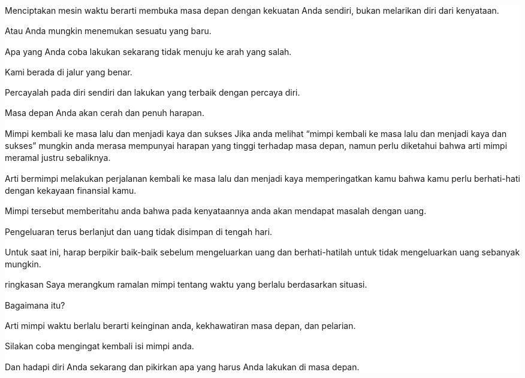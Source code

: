 Menciptakan mesin waktu berarti membuka masa depan dengan kekuatan Anda sendiri, bukan melarikan diri dari kenyataan.

Atau Anda mungkin menemukan sesuatu yang baru.

Apa yang Anda coba lakukan sekarang tidak menuju ke arah yang salah.

Kami berada di jalur yang benar.

Percayalah pada diri sendiri dan lakukan yang terbaik dengan percaya diri.

Masa depan Anda akan cerah dan penuh harapan.

Mimpi kembali ke masa lalu dan menjadi kaya dan sukses
Jika anda melihat “mimpi kembali ke masa lalu dan menjadi kaya dan sukses” mungkin anda merasa mempunyai harapan yang tinggi terhadap masa depan, namun perlu diketahui bahwa arti mimpi meramal justru sebaliknya.

Arti bermimpi melakukan perjalanan kembali ke masa lalu dan menjadi kaya memperingatkan kamu bahwa kamu perlu berhati-hati dengan kekayaan finansial kamu.

Mimpi tersebut memberitahu anda bahwa pada kenyataannya anda akan mendapat masalah dengan uang.

Pengeluaran terus berlanjut dan uang tidak disimpan di tengah hari.

Untuk saat ini, harap berpikir baik-baik sebelum mengeluarkan uang dan berhati-hatilah untuk tidak mengeluarkan uang sebanyak mungkin.

ringkasan
Saya merangkum ramalan mimpi tentang waktu yang berlalu berdasarkan situasi.

Bagaimana itu?

Arti mimpi waktu berlalu berarti keinginan anda, kekhawatiran masa depan, dan pelarian.

Silakan coba mengingat kembali isi mimpi anda.

Dan hadapi diri Anda sekarang dan pikirkan apa yang harus Anda lakukan di masa depan.
